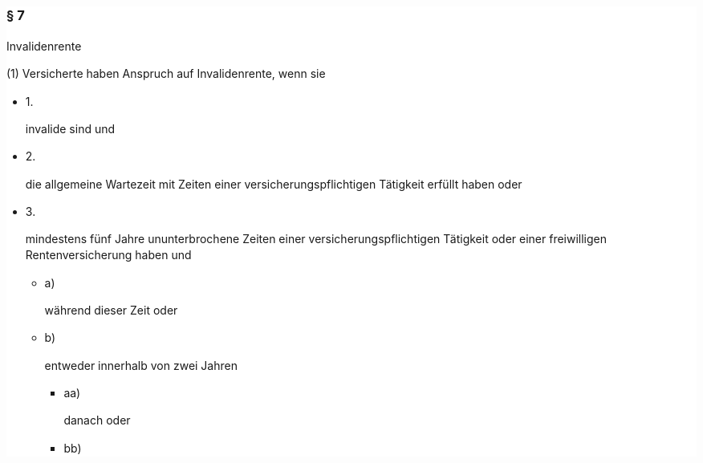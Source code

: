 <span id="BJNR016069991BJNE004802308.html"></span>

### § 7  
Invalidenrente

<div>

<div class="jnhtml">

<div>

<div class="jurAbsatz">

(1) Versicherte haben Anspruch auf Invalidenrente, wenn sie

  - 1\.
    
    <div style="">
    
    invalide sind und
    
    </div>

  - 2\.
    
    <div style="">
    
    die allgemeine Wartezeit mit Zeiten einer versicherungspflichtigen
    Tätigkeit erfüllt haben oder
    
    </div>

  - 3\.
    
    <div style="">
    
    mindestens fünf Jahre ununterbrochene Zeiten einer
    versicherungspflichtigen Tätigkeit oder einer freiwilligen
    Rentenversicherung haben und
    
      - a)
        
        <div style="">
        
        während dieser Zeit oder
        
        </div>
    
      - b)
        
        <div style="">
        
        entweder innerhalb von zwei Jahren
        
          - aa)
            
            <div style="">
            
            danach oder
            
            </div>
        
          - bb)
            